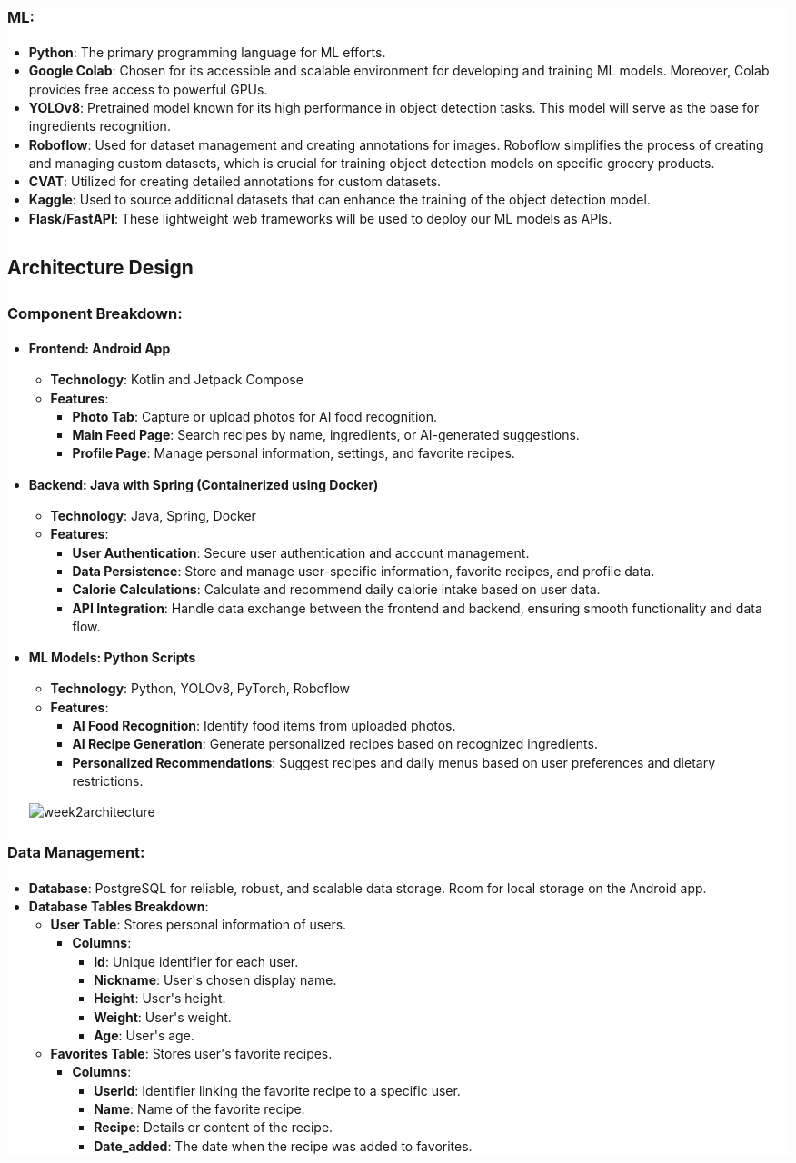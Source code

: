 ### **ML:**

- **Python**: The primary programming language for ML efforts.
- **Google Colab**: Chosen for its accessible and scalable environment for developing and training ML models. Moreover, Colab provides free access to powerful GPUs.
- **YOLOv8**: Pretrained model known for its high performance in object detection tasks. This model will serve as the base for ingredients recognition.
- **Roboflow**: Used for dataset management and creating annotations for images. Roboflow simplifies the process of creating and managing custom datasets, which is crucial for training object detection models on specific grocery products.
- **CVAT**: Utilized for creating detailed annotations for custom datasets.
- **Kaggle**: Used to source additional datasets that can enhance the training of the object detection model.
- **Flask/FastAPI**: These lightweight web frameworks will be used to deploy our ML models as APIs.

## **Architecture Design**

### **Component Breakdown:**

- **Frontend: Android App**
  - **Technology**: Kotlin and Jetpack Compose
  - **Features**:
    - **Photo Tab**: Capture or upload photos for AI food recognition.
    - **Main Feed Page**: Search recipes by name, ingredients, or AI-generated suggestions.
    - **Profile Page**: Manage personal information, settings, and favorite recipes.

- **Backend: Java with Spring (Containerized using Docker)**
  - **Technology**: Java, Spring, Docker
  - **Features**:
    - **User Authentication**: Secure user authentication and account management.
    - **Data Persistence**: Store and manage user-specific information, favorite recipes, and profile data.
    - **Calorie Calculations**: Calculate and recommend daily calorie intake based on user data.
    - **API Integration**: Handle data exchange between the frontend and backend, ensuring smooth functionality and data flow.

- **ML Models: Python Scripts**
  - **Technology**: Python, YOLOv8, PyTorch, Roboflow
  - **Features**:
    - **AI Food Recognition**: Identify food items from uploaded photos.
    - **AI Recipe Generation**: Generate personalized recipes based on recognized ingredients.
    - **Personalized Recommendations**: Suggest recipes and daily menus based on user preferences and dietary restrictions.

  ![week2architecture](/2024/cookainno/week2architecture.jpg)

### **Data Management:**

- **Database**: PostgreSQL for reliable, robust, and scalable data storage. Room for local storage on the Android app.
- **Database Tables Breakdown**:
  - **User Table**: Stores personal information of users.
    - **Columns**:
      - **Id**: Unique identifier for each user.
      - **Nickname**: User's chosen display name.
      - **Height**: User's height.
      - **Weight**: User's weight.
      - **Age**: User's age.
  - **Favorites Table**: Stores user's favorite recipes.
    - **Columns**:
      - **UserId**: Identifier linking the favorite recipe to a specific user.
      - **Name**: Name of the favorite recipe.
      - **Recipe**: Details or content of the recipe.
      - **Date_added**: The date when the recipe was added to favorites.